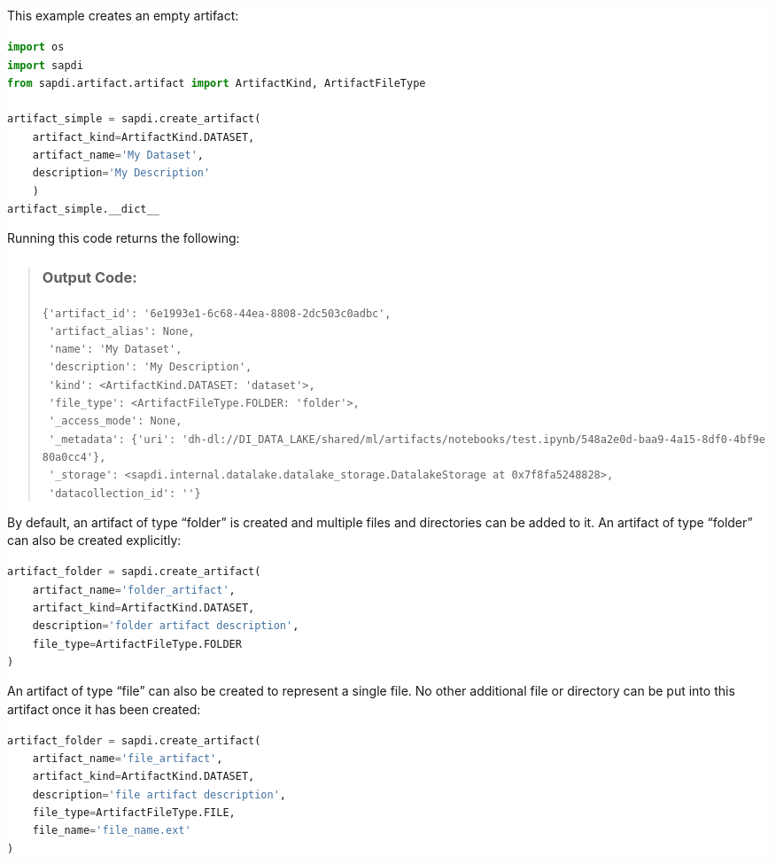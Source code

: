 This example creates an empty artifact:

```py
import os
import sapdi
from sapdi.artifact.artifact import ArtifactKind, ArtifactFileType

artifact_simple = sapdi.create_artifact(
	artifact_kind=ArtifactKind.DATASET, 
	artifact_name='My Dataset', 
	description='My Description'
	)
artifact_simple.__dict__
```

Running this code returns the following:

> ### Output Code:  
> ```
> {'artifact_id': '6e1993e1-6c68-44ea-8808-2dc503c0adbc',
>  'artifact_alias': None,
>  'name': 'My Dataset',
>  'description': 'My Description',
>  'kind': <ArtifactKind.DATASET: 'dataset'>,
>  'file_type': <ArtifactFileType.FOLDER: 'folder'>,
>  '_access_mode': None,
>  '_metadata': {'uri': 'dh-dl://DI_DATA_LAKE/shared/ml/artifacts/notebooks/test.ipynb/548a2e0d-baa9-4a15-8df0-4bf9e80a0cc4'},
>  '_storage': <sapdi.internal.datalake.datalake_storage.DatalakeStorage at 0x7f8fa5248828>,
>  'datacollection_id': ''}
> ```

By default, an artifact of type “folder” is created and multiple files and directories can be added to it. An artifact of type “folder” can also be created explicitly:

```py
artifact_folder = sapdi.create_artifact(
    artifact_name='folder_artifact',
    artifact_kind=ArtifactKind.DATASET,
    description='folder artifact description',
    file_type=ArtifactFileType.FOLDER
)
```

An artifact of type “file” can also be created to represent a single file. No other additional file or directory can be put into this artifact once it has been created:

```py
artifact_folder = sapdi.create_artifact(
    artifact_name='file_artifact',
    artifact_kind=ArtifactKind.DATASET,
    description='file artifact description',
    file_type=ArtifactFileType.FILE,
    file_name='file_name.ext'
)
```

